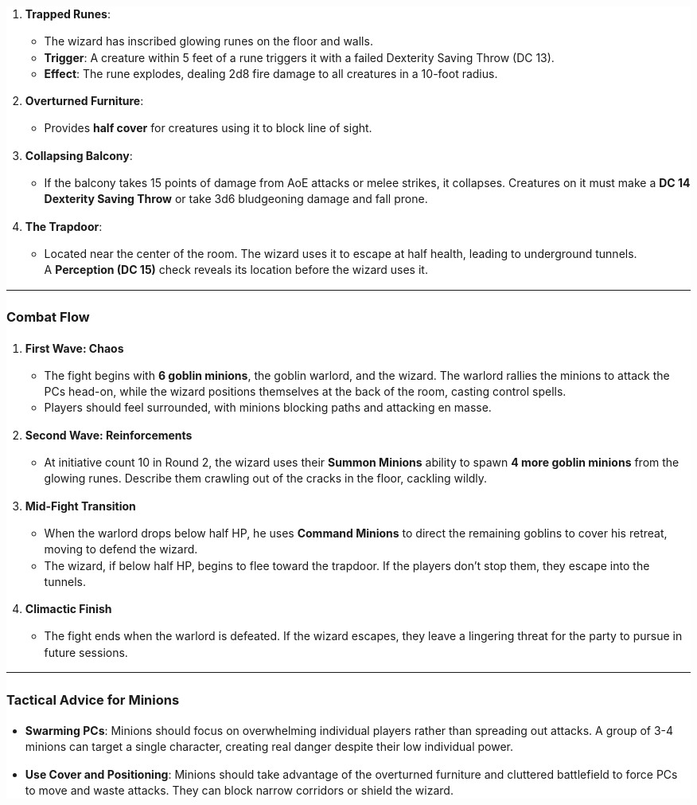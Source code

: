 1. **Trapped Runes**:
    
    - The wizard has inscribed glowing runes on the floor and walls.
    - **Trigger**: A creature within 5 feet of a rune triggers it with a failed Dexterity Saving Throw (DC 13).
    - **Effect**: The rune explodes, dealing 2d8 fire damage to all creatures in a 10-foot radius.
2. **Overturned Furniture**:
    
    - Provides **half cover** for creatures using it to block line of sight.
3. **Collapsing Balcony**:
    
    - If the balcony takes 15 points of damage from AoE attacks or melee strikes, it collapses. Creatures on it must make a **DC 14 Dexterity Saving Throw** or take 3d6 bludgeoning damage and fall prone.
4. **The Trapdoor**:
    
    - Located near the center of the room. The wizard uses it to escape at half health, leading to underground tunnels. A **Perception (DC 15)** check reveals its location before the wizard uses it.

---

### **Combat Flow**

1. **First Wave: Chaos**
    
    - The fight begins with **6 goblin minions**, the goblin warlord, and the wizard. The warlord rallies the minions to attack the PCs head-on, while the wizard positions themselves at the back of the room, casting control spells.
    - Players should feel surrounded, with minions blocking paths and attacking en masse.
2. **Second Wave: Reinforcements**
    
    - At initiative count 10 in Round 2, the wizard uses their **Summon Minions** ability to spawn **4 more goblin minions** from the glowing runes. Describe them crawling out of the cracks in the floor, cackling wildly.
3. **Mid-Fight Transition**
    
    - When the warlord drops below half HP, he uses **Command Minions** to direct the remaining goblins to cover his retreat, moving to defend the wizard.
    - The wizard, if below half HP, begins to flee toward the trapdoor. If the players don’t stop them, they escape into the tunnels.
4. **Climactic Finish**
    
    - The fight ends when the warlord is defeated. If the wizard escapes, they leave a lingering threat for the party to pursue in future sessions.

---

### **Tactical Advice for Minions**

- **Swarming PCs**: Minions should focus on overwhelming individual players rather than spreading out attacks. A group of 3-4 minions can target a single character, creating real danger despite their low individual power.
    
- **Use Cover and Positioning**: Minions should take advantage of the overturned furniture and cluttered battlefield to force PCs to move and waste attacks. They can block narrow corridors or shield the wizard.
    